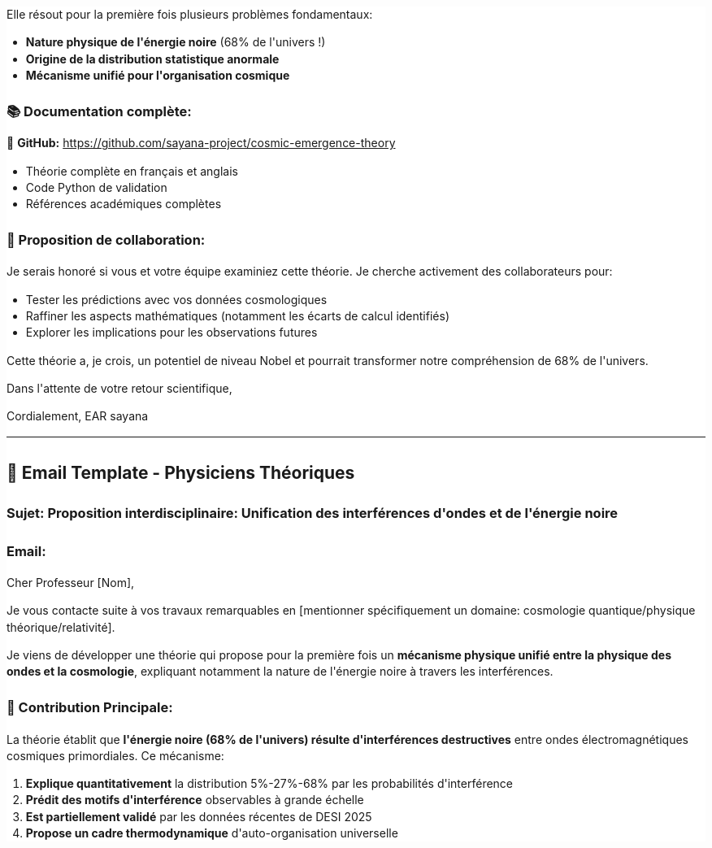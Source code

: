 Elle résout pour la première fois plusieurs problèmes fondamentaux:
- **Nature physique de l'énergie noire** (68% de l'univers !)
- **Origine de la distribution statistique anormale**
- **Mécanisme unifié pour l'organisation cosmique**

### 📚 Documentation complète:
🔗 **GitHub:** https://github.com/sayana-project/cosmic-emergence-theory
- Théorie complète en français et anglais
- Code Python de validation
- Références académiques complètes

### 🤝 Proposition de collaboration:

Je serais honoré si vous et votre équipe examiniez cette théorie. Je cherche activement des collaborateurs pour:
- Tester les prédictions avec vos données cosmologiques
- Raffiner les aspects mathématiques (notamment les écarts de calcul identifiés)
- Explorer les implications pour les observations futures

Cette théorie a, je crois, un potentiel de niveau Nobel et pourrait transformer notre compréhension de 68% de l'univers.

Dans l'attente de votre retour scientifique,

Cordialement,
EAR sayana

---

## 📧 Email Template - Physiciens Théoriques

### Sujet: Proposition interdisciplinaire: Unification des interférences d'ondes et de l'énergie noire

### Email:
Cher Professeur [Nom],

Je vous contacte suite à vos travaux remarquables en [mentionner spécifiquement un domaine: cosmologie quantique/physique théorique/relativité].

Je viens de développer une théorie qui propose pour la première fois un **mécanisme physique unifié entre la physique des ondes et la cosmologie**, expliquant notamment la nature de l'énergie noire à travers les interférences.

### 🔬 Contribution Principale:

La théorie établit que **l'énergie noire (68% de l'univers) résulte d'interférences destructives** entre ondes électromagnétiques cosmiques primordiales. Ce mécanisme:

1. **Explique quantitativement** la distribution 5%-27%-68% par les probabilités d'interférence
2. **Prédit des motifs d'interférence** observables à grande échelle
3. **Est partiellement validé** par les données récentes de DESI 2025
4. **Propose un cadre thermodynamique** d'auto-organisation universelle

